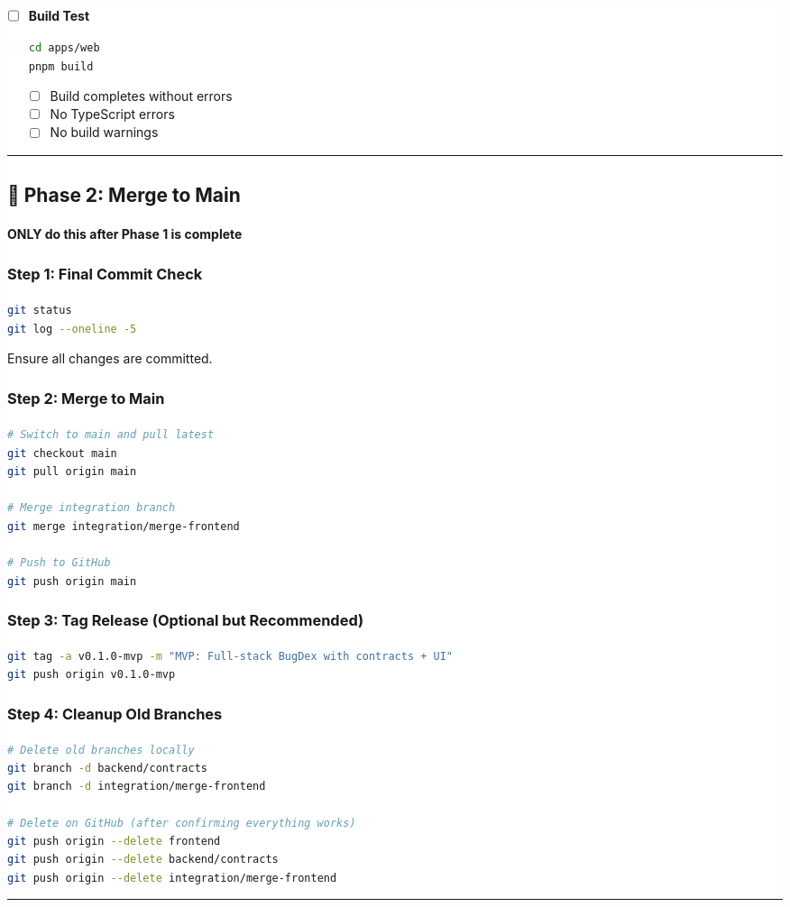 - [ ] **Build Test**
  ```bash
  cd apps/web
  pnpm build
  ```
  - [ ] Build completes without errors
  - [ ] No TypeScript errors
  - [ ] No build warnings

---

## 🔀 Phase 2: Merge to Main

**ONLY do this after Phase 1 is complete**

### Step 1: Final Commit Check
```bash
git status
git log --oneline -5
```
Ensure all changes are committed.

### Step 2: Merge to Main
```bash
# Switch to main and pull latest
git checkout main
git pull origin main

# Merge integration branch
git merge integration/merge-frontend

# Push to GitHub
git push origin main
```

### Step 3: Tag Release (Optional but Recommended)
```bash
git tag -a v0.1.0-mvp -m "MVP: Full-stack BugDex with contracts + UI"
git push origin v0.1.0-mvp
```

### Step 4: Cleanup Old Branches
```bash
# Delete old branches locally
git branch -d backend/contracts
git branch -d integration/merge-frontend

# Delete on GitHub (after confirming everything works)
git push origin --delete frontend
git push origin --delete backend/contracts
git push origin --delete integration/merge-frontend
```

---
